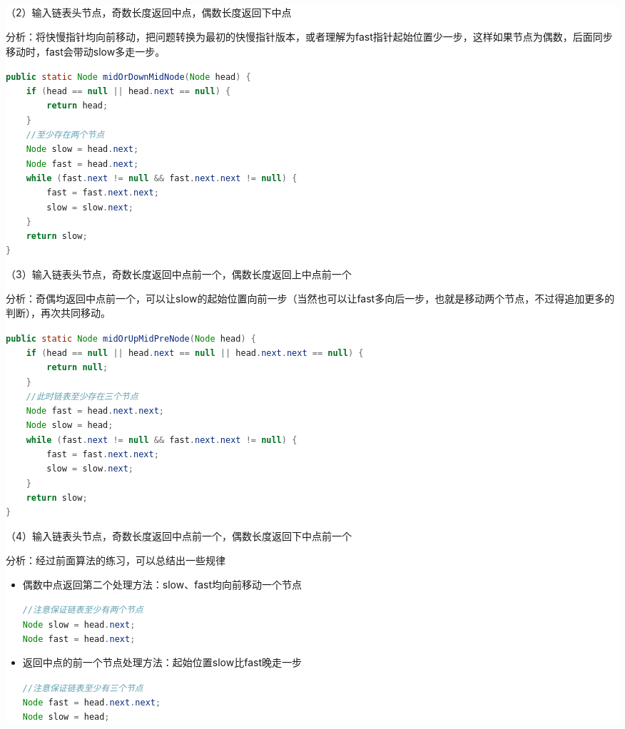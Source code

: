 （2）输入链表头节点，奇数长度返回中点，偶数长度返回下中点

分析：将快慢指针均向前移动，把问题转换为最初的快慢指针版本，或者理解为fast指针起始位置少一步，这样如果节点为偶数，后面同步移动时，fast会带动slow多走一步。

```java
public static Node midOrDownMidNode(Node head) {
    if (head == null || head.next == null) {
        return head;
    }
    //至少存在两个节点
    Node slow = head.next;
    Node fast = head.next;
    while (fast.next != null && fast.next.next != null) {
        fast = fast.next.next;
        slow = slow.next;
    }
    return slow;
}
```

（3）输入链表头节点，奇数长度返回中点前一个，偶数长度返回上中点前一个

分析：奇偶均返回中点前一个，可以让slow的起始位置向前一步（当然也可以让fast多向后一步，也就是移动两个节点，不过得追加更多的判断），再次共同移动。

```java
public static Node midOrUpMidPreNode(Node head) {
    if (head == null || head.next == null || head.next.next == null) {
        return null;
    }
    //此时链表至少存在三个节点
    Node fast = head.next.next;
    Node slow = head;
    while (fast.next != null && fast.next.next != null) {
        fast = fast.next.next;
        slow = slow.next;
    }
    return slow;
}
```

（4）输入链表头节点，奇数长度返回中点前一个，偶数长度返回下中点前一个

分析：经过前面算法的练习，可以总结出一些规律

- 偶数中点返回第二个处理方法：slow、fast均向前移动一个节点

  ```java
  //注意保证链表至少有两个节点
  Node slow = head.next;
  Node fast = head.next;
  ```

- 返回中点的前一个节点处理方法：起始位置slow比fast晚走一步

  ```java
  //注意保证链表至少有三个节点
  Node fast = head.next.next;
  Node slow = head;
  ```
